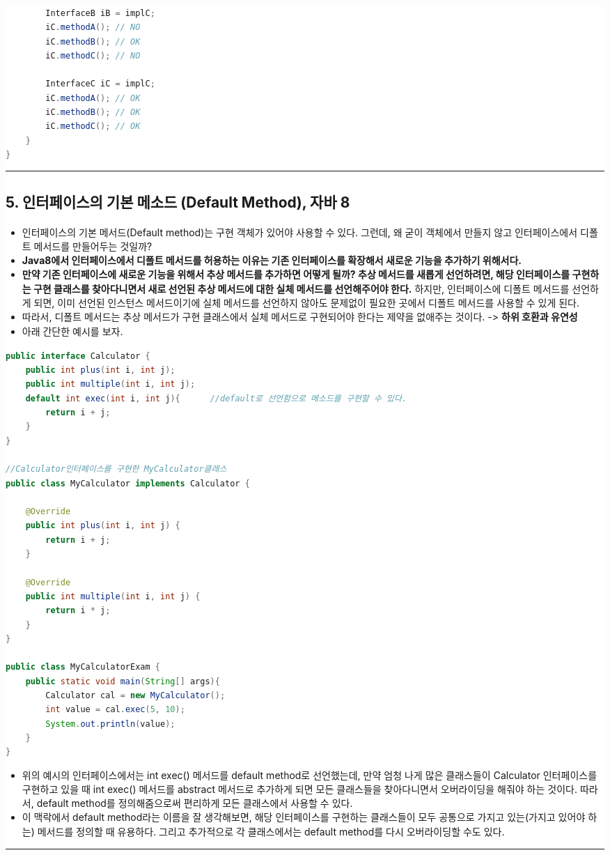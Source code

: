 ```java
        InterfaceB iB = implC; 
        iC.methodA(); // NO
        iC.methodB(); // OK 
        iC.methodC(); // NO 
        
        InterfaceC iC = implC; 
        iC.methodA(); // OK 
        iC.methodB(); // OK
        iC.methodC(); // OK 
    } 
}
```

---
## 5. 인터페이스의 기본 메소드 (Default Method), 자바 8
* 인터페이스의 기본 메서드(Default method)는 구현 객체가 있어야 사용할 수 있다. 그런데, 왜 굳이 객체에서 만들지 않고 인터페이스에서 디폴트 메서드를 만들어두는 것일까?
* **Java8에서 인터페이스에서 디폴트 메서드를 허용하는 이유는 기존 인터페이스를 확장해서 새로운 기능을 추가하기 위해서다.**
* **만약 기존 인터페이스에 새로운 기능을 위해서 추상 메서드를 추가하면 어떻게 될까? 추상 메서드를 새롭게 선언하려면, 해당 인터페이스를 구현하는 구현 클래스를 찾아다니면서 새로 선언된 추상 메서드에 대한 실체 메서드를 선언해주어야 한다.** 하지만, 인터페이스에 디폴트 메서드를 선언하게 되면, 이미 선언된 인스턴스 메서드이기에 실체 메서드를 선언하지 않아도 문제없이 필요한 곳에서 디폴트 메서드를 사용할 수 있게 된다.
* 따라서, 디폴트 메서드는 추상 메서드가 구현 클래스에서 실체 메서드로 구현되어야 한다는 제약을 없애주는 것이다. -> **하위 호환과 유연성**
* 아래 간단한 예시를 보자.
```java
public interface Calculator {
    public int plus(int i, int j);
    public int multiple(int i, int j);
    default int exec(int i, int j){      //default로 선언함으로 메소드를 구현할 수 있다.
        return i + j;
    }
}

//Calculator인터페이스를 구현한 MyCalculator클래스
public class MyCalculator implements Calculator {

    @Override
    public int plus(int i, int j) {
        return i + j;
    }

    @Override
    public int multiple(int i, int j) {
        return i * j;
    }
}

public class MyCalculatorExam {
    public static void main(String[] args){
        Calculator cal = new MyCalculator();
        int value = cal.exec(5, 10);
        System.out.println(value);
    }
}
```
* 위의 예시의 인터페이스에서는 int exec() 메서드를 default method로 선언했는데, 만약 엄청 나게 많은 클래스들이 Calculator 인터페이스를 구현하고 있을 때 int exec() 메서드를 abstract 메서드로 추가하게 되면 모든 클래스들을 찾아다니면서 오버라이딩을 해줘야 하는 것이다. 따라서, default method를 정의해줌으로써 편리하게 모든 클래스에서 사용할 수 있다.
* 이 맥락에서 default method라는 이름을 잘 생각해보면, 해당 인터페이스를 구현하는 클래스들이 모두 공통으로 가지고 있는(가지고 있어야 하는) 메서드를 정의할 때 유용하다. 그리고 추가적으로 각 클래스에서는 default method를 다시 오버라이딩할 수도 있다.

---